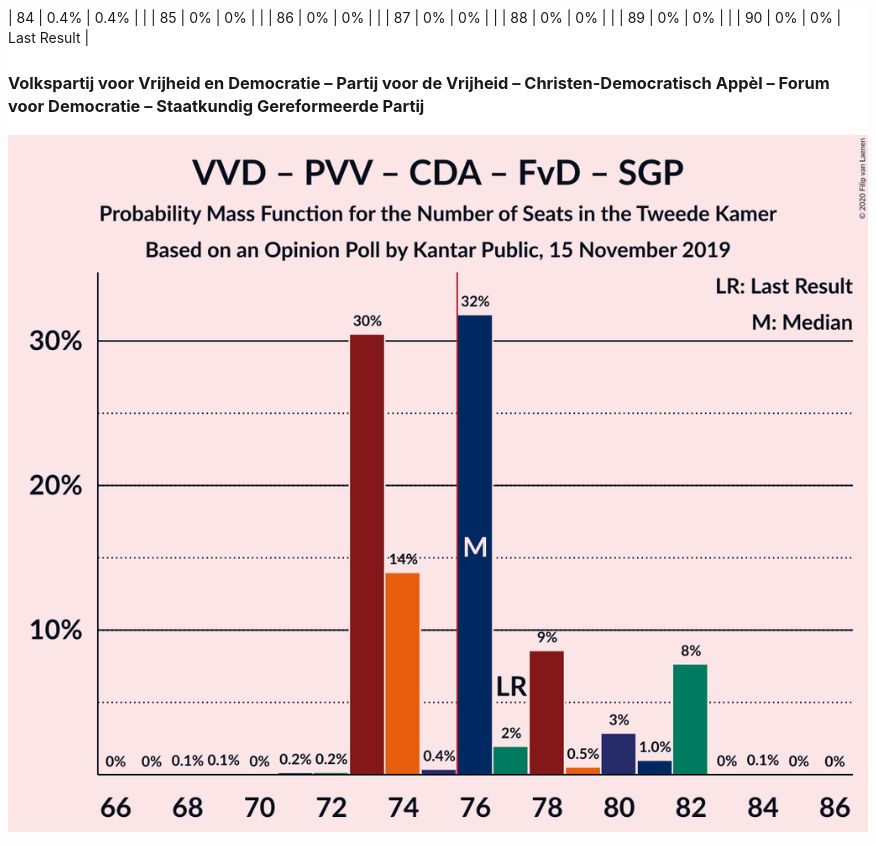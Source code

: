 | 84 | 0.4% | 0.4% |  |
| 85 | 0% | 0% |  |
| 86 | 0% | 0% |  |
| 87 | 0% | 0% |  |
| 88 | 0% | 0% |  |
| 89 | 0% | 0% |  |
| 90 | 0% | 0% | Last Result |

### Volkspartij voor Vrijheid en Democratie – Partij voor de Vrijheid – Christen-Democratisch Appèl – Forum voor Democratie – Staatkundig Gereformeerde Partij

![Graph with seats probability mass function not yet produced](2019-11-15-KantarPublic-coalitions-seats-pmf-vvd–pvv–cda–fvd–sgp.png "Seats Probability Mass Function")
